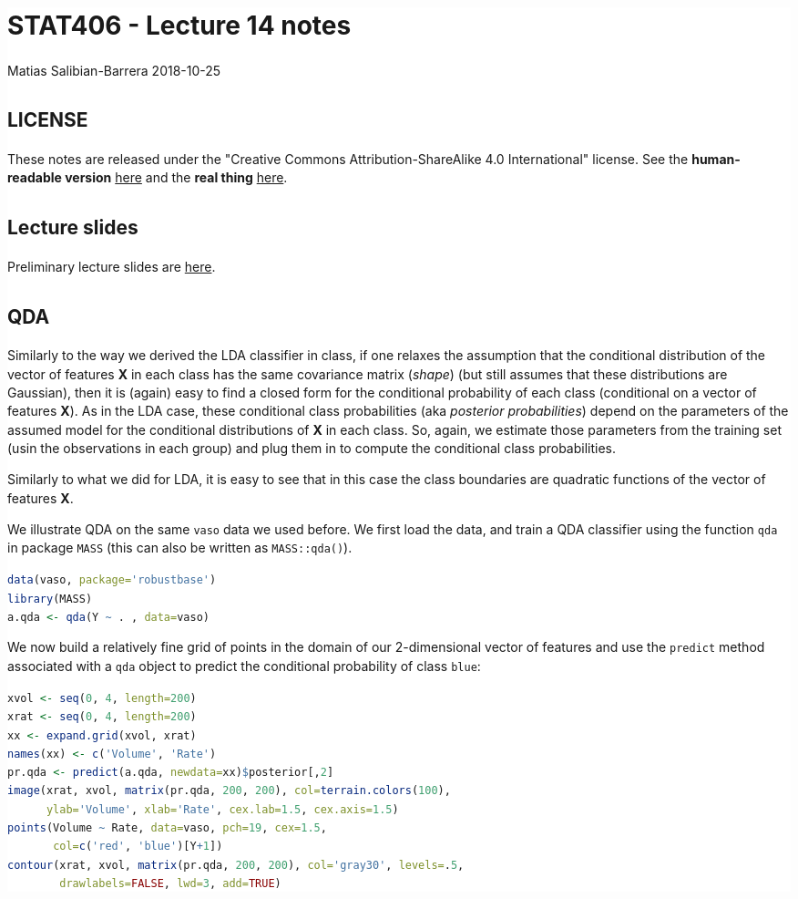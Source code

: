 STAT406 - Lecture 14 notes
================
Matias Salibian-Barrera
2018-10-25

LICENSE
-------

These notes are released under the "Creative Commons Attribution-ShareAlike 4.0 International" license. See the **human-readable version** [here](https://creativecommons.org/licenses/by-sa/4.0/) and the **real thing** [here](https://creativecommons.org/licenses/by-sa/4.0/legalcode).

Lecture slides
--------------

Preliminary lecture slides are [here](STAT406-18-lecture-14-preliminary.pdf).

QDA
---

Similarly to the way we derived the LDA classifier in class, if one relaxes the assumption that the conditional distribution of the vector of features **X** in each class has the same covariance matrix (*shape*) (but still assumes that these distributions are Gaussian), then it is (again) easy to find a closed form for the conditional probability of each class (conditional on a vector of features **X**). As in the LDA case, these conditional class probabilities (aka *posterior probabilities*) depend on the parameters of the assumed model for the conditional distributions of **X** in each class. So, again, we estimate those parameters from the training set (usin the observations in each group) and plug them in to compute the conditional class probabilities.

Similarly to what we did for LDA, it is easy to see that in this case the class boundaries are quadratic functions of the vector of features **X**.

We illustrate QDA on the same `vaso` data we used before. We first load the data, and train a QDA classifier using the function `qda` in package `MASS` (this can also be written as `MASS::qda()`).

``` r
data(vaso, package='robustbase')
library(MASS)
a.qda <- qda(Y ~ . , data=vaso)
```

We now build a relatively fine grid of points in the domain of our 2-dimensional vector of features and use the `predict` method associated with a `qda` object to predict the conditional probability of class `blue`:

``` r
xvol <- seq(0, 4, length=200)
xrat <- seq(0, 4, length=200)
xx <- expand.grid(xvol, xrat)
names(xx) <- c('Volume', 'Rate')
pr.qda <- predict(a.qda, newdata=xx)$posterior[,2]
image(xrat, xvol, matrix(pr.qda, 200, 200), col=terrain.colors(100),
      ylab='Volume', xlab='Rate', cex.lab=1.5, cex.axis=1.5)
points(Volume ~ Rate, data=vaso, pch=19, cex=1.5, 
       col=c('red', 'blue')[Y+1])
contour(xrat, xvol, matrix(pr.qda, 200, 200), col='gray30', levels=.5, 
        drawlabels=FALSE, lwd=3, add=TRUE)
```
